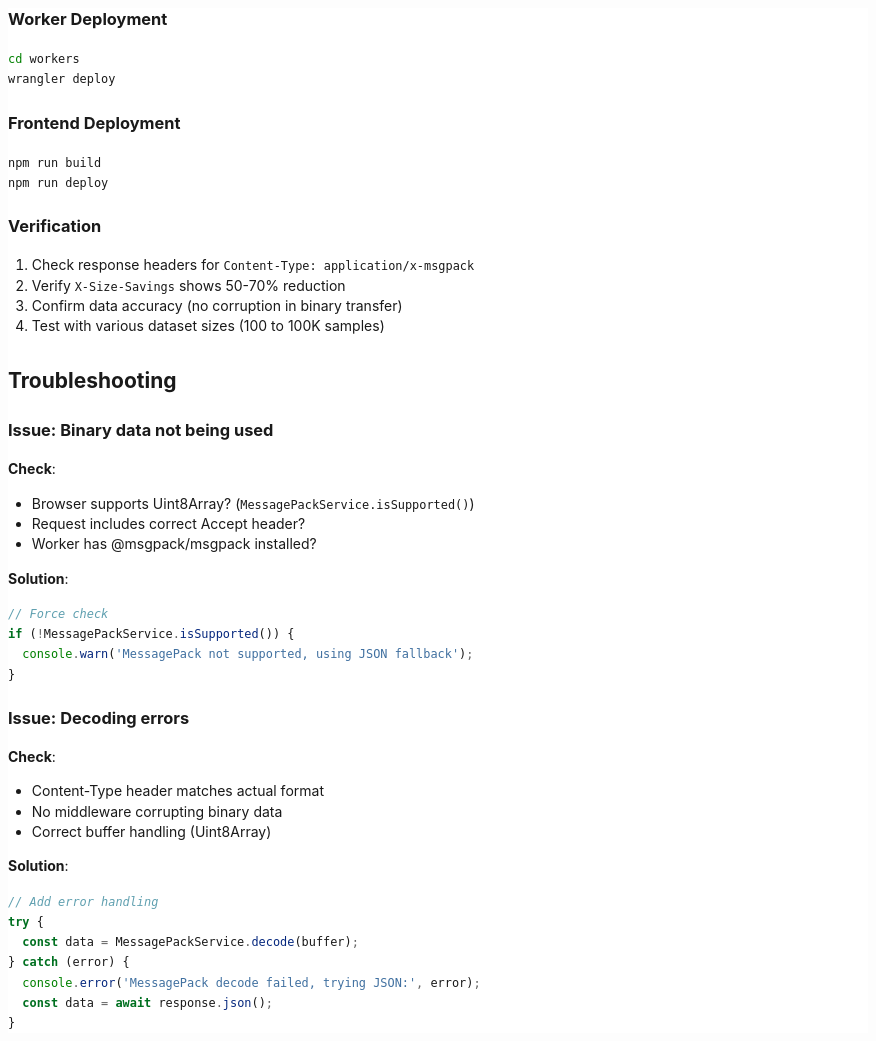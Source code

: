 ### Worker Deployment

```bash
cd workers
wrangler deploy
```

### Frontend Deployment

```bash
npm run build
npm run deploy
```

### Verification

1. Check response headers for `Content-Type: application/x-msgpack`
2. Verify `X-Size-Savings` shows 50-70% reduction
3. Confirm data accuracy (no corruption in binary transfer)
4. Test with various dataset sizes (100 to 100K samples)

## Troubleshooting

### Issue: Binary data not being used

**Check**:
- Browser supports Uint8Array? (`MessagePackService.isSupported()`)
- Request includes correct Accept header?
- Worker has @msgpack/msgpack installed?

**Solution**:
```typescript
// Force check
if (!MessagePackService.isSupported()) {
  console.warn('MessagePack not supported, using JSON fallback');
}
```

### Issue: Decoding errors

**Check**:
- Content-Type header matches actual format
- No middleware corrupting binary data
- Correct buffer handling (Uint8Array)

**Solution**:
```typescript
// Add error handling
try {
  const data = MessagePackService.decode(buffer);
} catch (error) {
  console.error('MessagePack decode failed, trying JSON:', error);
  const data = await response.json();
}
```
